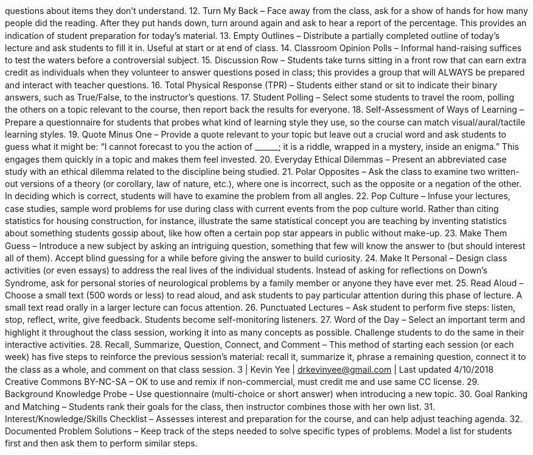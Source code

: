 questions about items they don’t understand.
12. Turn My Back – Face away from the class, ask for a show of hands for how many people
did the reading. After they put hands down, turn around again and ask to hear a report of
the percentage. This provides an indication of student preparation for today’s material.
13. Empty Outlines – Distribute a partially completed outline of today’s lecture and ask
students to fill it in. Useful at start or at end of class.
14. Classroom Opinion Polls – Informal hand-raising suffices to test the waters before a
controversial subject.
15. Discussion Row – Students take turns sitting in a front row that can earn extra credit
as individuals when they volunteer to answer questions posed in class; this provides a
group that will ALWAYS be prepared and interact with teacher questions.
16. Total Physical Response (TPR) – Students either stand or sit to indicate their binary
answers, such as True/False, to the instructor’s questions.
17. Student Polling – Select some students to travel the room, polling the others on a topic
relevant to the course, then report back the results for everyone.
18. Self-Assessment of Ways of Learning – Prepare a questionnaire for students that
probes what kind of learning style they use, so the course can match visual/aural/tactile
learning styles.
19. Quote Minus One – Provide a quote relevant to your topic but leave out a crucial word
and ask students to guess what it might be: “I cannot forecast to you the action of
______; it is a riddle, wrapped in a mystery, inside an enigma.” This engages them
quickly in a topic and makes them feel invested.
20. Everyday Ethical Dilemmas – Present an abbreviated case study with an ethical
dilemma related to the discipline being studied.
21. Polar Opposites – Ask the class to examine two written-out versions of a theory (or
corollary, law of nature, etc.), where one is incorrect, such as the opposite or a negation of
the other. In deciding which is correct, students will have to examine the problem from all
angles.
22. Pop Culture – Infuse your lectures, case studies, sample word problems for use during
class with current events from the pop culture world. Rather than citing statistics for
housing construction, for instance, illustrate the same statistical concept you are teaching
by inventing statistics about something students gossip about, like how often a certain
pop star appears in public without make-up.
23. Make Them Guess – Introduce a new subject by asking an intriguing question,
something that few will know the answer to (but should interest all of them). Accept blind
guessing for a while before giving the answer to build curiosity.
24. Make It Personal – Design class activities (or even essays) to address the real lives of
the individual students. Instead of asking for reflections on Down’s Syndrome, ask for
personal stories of neurological problems by a family member or anyone they have ever
met.
25. Read Aloud – Choose a small text (500 words or less) to read aloud, and ask students to
pay particular attention during this phase of lecture. A small text read orally in a larger
lecture can focus attention.
26. Punctuated Lectures – Ask student to perform five steps: listen, stop, reflect, write,
give feedback. Students become self-monitoring listeners.
27. Word of the Day – Select an important term and highlight it throughout the class
session, working it into as many concepts as possible. Challenge students to do the same
in their interactive activities.
28. Recall, Summarize, Question, Connect, and Comment – This method of starting
each session (or each week) has five steps to reinforce the previous session’s material:
recall it, summarize it, phrase a remaining question, connect it to the class as a whole,
and comment on that class session.
3 | Kevin Yee | drkevinyee@gmail.com | Last updated 4/10/2018
Creative Commons BY-NC-SA – OK to use and remix if non-commercial, must credit me and use same CC license.
29. Background Knowledge Probe – Use questionnaire (multi-choice or short answer)
when introducing a new topic.
30. Goal Ranking and Matching – Students rank their goals for the class, then instructor
combines those with her own list.
31. Interest/Knowledge/Skills Checklist – Assesses interest and preparation for the
course, and can help adjust teaching agenda.
32. Documented Problem Solutions – Keep track of the steps needed to solve specific
types of problems. Model a list for students first and then ask them to perform similar
steps.